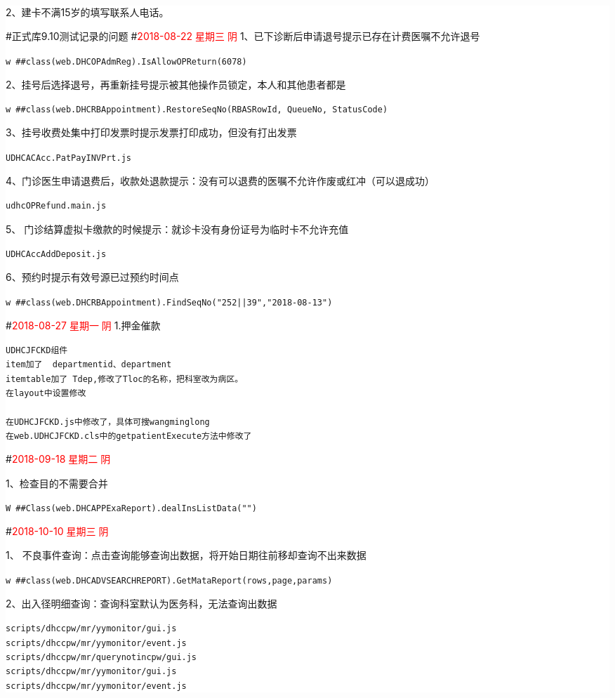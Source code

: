 
2、建卡不满15岁的填写联系人电话。




#正式库9.10测试记录的问题
#<font color=red>2018-08-22 星期三 阴  </font>
1、已下诊断后申请退号提示已存在计费医嘱不允许退号

	w ##class(web.DHCOPAdmReg).IsAllowOPReturn(6078)

2、挂号后选择退号，再重新挂号提示被其他操作员锁定，本人和其他患者都是

	w ##class(web.DHCRBAppointment).RestoreSeqNo(RBASRowId, QueueNo, StatusCode)

3、挂号收费处集中打印发票时提示发票打印成功，但没有打出发票

	UDHCACAcc.PatPayINVPrt.js


4、门诊医生申请退费后，收款处退款提示：没有可以退费的医嘱不允许作废或红冲（可以退成功）

	udhcOPRefund.main.js

5、 门诊结算虚拟卡缴款的时候提示：就诊卡没有身份证号为临时卡不允许充值

	UDHCAccAddDeposit.js


6、预约时提示有效号源已过预约时间点

	w ##class(web.DHCRBAppointment).FindSeqNo("252||39","2018-08-13")


#<font color=red>2018-08-27 星期一 阴  </font>
1.押金催款

	UDHCJFCKD组件  
	item加了  departmentid、department  
	itemtable加了 Tdep,修改了Tloc的名称，把科室改为病区。  
	在layout中设置修改  
	
	在UDHCJFCKD.js中修改了，具体可搜wangminglong  
	在web.UDHCJFCKD.cls中的getpatientExecute方法中修改了


#<font color=red>2018-09-18 星期二 阴  </font>

1、检查目的不需要合并

	W ##Class(web.DHCAPPExaReport).dealInsListData("")



#<font color=red>2018-10-10 星期三 阴  </font>

1、 不良事件查询：点击查询能够查询出数据，将开始日期往前移却查询不出来数据

	w ##class(web.DHCADVSEARCHREPORT).GetMataReport(rows,page,params)




2、出入径明细查询：查询科室默认为医务科，无法查询出数据

	scripts/dhccpw/mr/yymonitor/gui.js
	scripts/dhccpw/mr/yymonitor/event.js
	scripts/dhccpw/mr/querynotincpw/gui.js
	scripts/dhccpw/mr/yymonitor/gui.js
	scripts/dhccpw/mr/yymonitor/event.js
